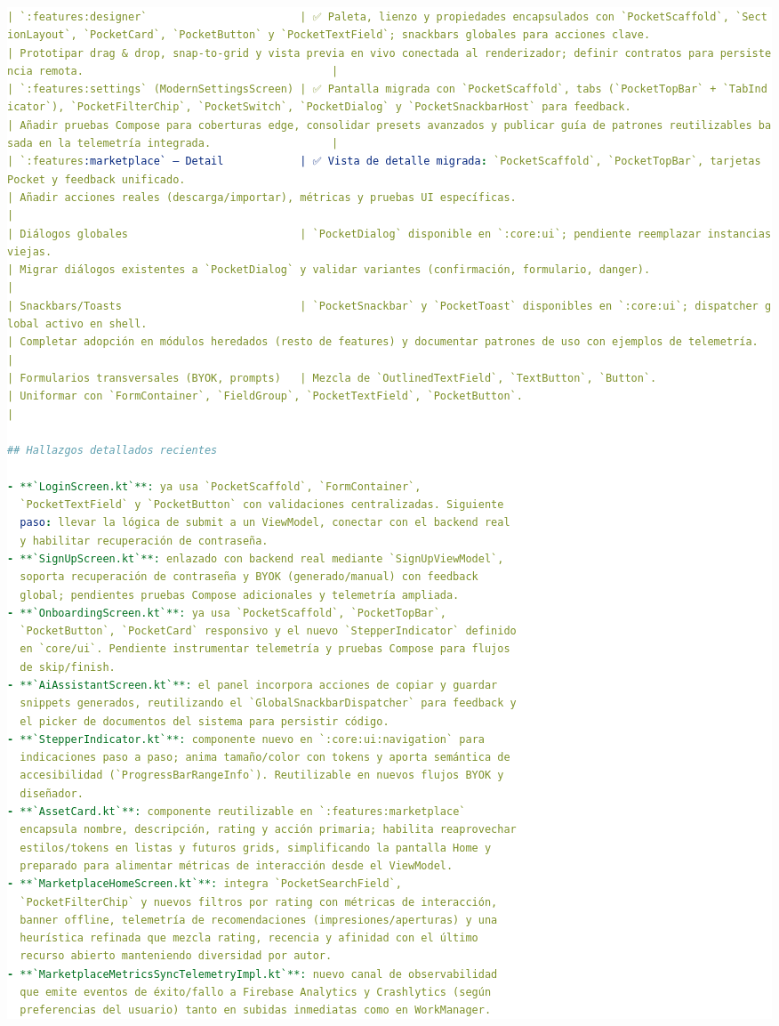 ```yaml
| `:features:designer`                        | ✅ Paleta, lienzo y propiedades encapsulados con `PocketScaffold`, `SectionLayout`, `PocketCard`, `PocketButton` y `PocketTextField`; snackbars globales para acciones clave.                                      | Prototipar drag & drop, snap-to-grid y vista previa en vivo conectada al renderizador; definir contratos para persistencia remota.                                       |
| `:features:settings` (ModernSettingsScreen) | ✅ Pantalla migrada con `PocketScaffold`, tabs (`PocketTopBar` + `TabIndicator`), `PocketFilterChip`, `PocketSwitch`, `PocketDialog` y `PocketSnackbarHost` para feedback.                                         | Añadir pruebas Compose para coberturas edge, consolidar presets avanzados y publicar guía de patrones reutilizables basada en la telemetría integrada.                   |
| `:features:marketplace` – Detail            | ✅ Vista de detalle migrada: `PocketScaffold`, `PocketTopBar`, tarjetas Pocket y feedback unificado.                                                                                                               | Añadir acciones reales (descarga/importar), métricas y pruebas UI específicas.                                                                                           |
| Diálogos globales                           | `PocketDialog` disponible en `:core:ui`; pendiente reemplazar instancias viejas.                                                                                                                                   | Migrar diálogos existentes a `PocketDialog` y validar variantes (confirmación, formulario, danger).                                                                      |
| Snackbars/Toasts                            | `PocketSnackbar` y `PocketToast` disponibles en `:core:ui`; dispatcher global activo en shell.                                                                                                                     | Completar adopción en módulos heredados (resto de features) y documentar patrones de uso con ejemplos de telemetría.                                                     |
| Formularios transversales (BYOK, prompts)   | Mezcla de `OutlinedTextField`, `TextButton`, `Button`.                                                                                                                                                             | Uniformar con `FormContainer`, `FieldGroup`, `PocketTextField`, `PocketButton`.                                                                                          |

## Hallazgos detallados recientes

- **`LoginScreen.kt`**: ya usa `PocketScaffold`, `FormContainer`,
  `PocketTextField` y `PocketButton` con validaciones centralizadas. Siguiente
  paso: llevar la lógica de submit a un ViewModel, conectar con el backend real
  y habilitar recuperación de contraseña.
- **`SignUpScreen.kt`**: enlazado con backend real mediante `SignUpViewModel`,
  soporta recuperación de contraseña y BYOK (generado/manual) con feedback
  global; pendientes pruebas Compose adicionales y telemetría ampliada.
- **`OnboardingScreen.kt`**: ya usa `PocketScaffold`, `PocketTopBar`,
  `PocketButton`, `PocketCard` responsivo y el nuevo `StepperIndicator` definido
  en `core/ui`. Pendiente instrumentar telemetría y pruebas Compose para flujos
  de skip/finish.
- **`AiAssistantScreen.kt`**: el panel incorpora acciones de copiar y guardar
  snippets generados, reutilizando el `GlobalSnackbarDispatcher` para feedback y
  el picker de documentos del sistema para persistir código.
- **`StepperIndicator.kt`**: componente nuevo en `:core:ui:navigation` para
  indicaciones paso a paso; anima tamaño/color con tokens y aporta semántica de
  accesibilidad (`ProgressBarRangeInfo`). Reutilizable en nuevos flujos BYOK y
  diseñador.
- **`AssetCard.kt`**: componente reutilizable en `:features:marketplace`
  encapsula nombre, descripción, rating y acción primaria; habilita reaprovechar
  estilos/tokens en listas y futuros grids, simplificando la pantalla Home y
  preparado para alimentar métricas de interacción desde el ViewModel.
- **`MarketplaceHomeScreen.kt`**: integra `PocketSearchField`,
  `PocketFilterChip` y nuevos filtros por rating con métricas de interacción,
  banner offline, telemetría de recomendaciones (impresiones/aperturas) y una
  heurística refinada que mezcla rating, recencia y afinidad con el último
  recurso abierto manteniendo diversidad por autor.
- **`MarketplaceMetricsSyncTelemetryImpl.kt`**: nuevo canal de observabilidad
  que emite eventos de éxito/fallo a Firebase Analytics y Crashlytics (según
  preferencias del usuario) tanto en subidas inmediatas como en WorkManager.
```